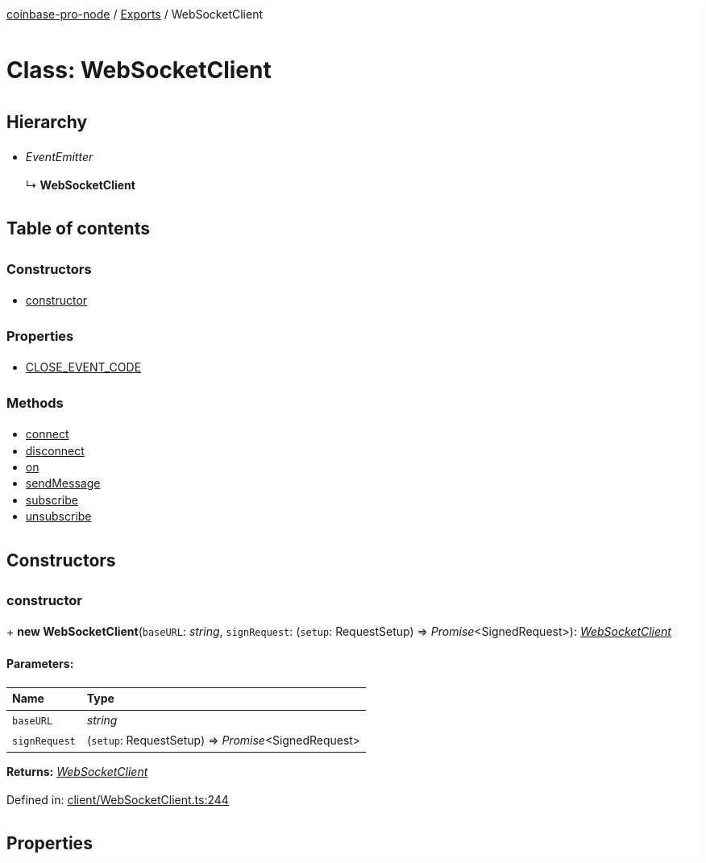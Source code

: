 [coinbase-pro-node](../README.md) / [Exports](../modules.md) / WebSocketClient

# Class: WebSocketClient

## Hierarchy

- _EventEmitter_

  ↳ **WebSocketClient**

## Table of contents

### Constructors

- [constructor](websocketclient.md#constructor)

### Properties

- [CLOSE_EVENT_CODE](websocketclient.md#close_event_code)

### Methods

- [connect](websocketclient.md#connect)
- [disconnect](websocketclient.md#disconnect)
- [on](websocketclient.md#on)
- [sendMessage](websocketclient.md#sendmessage)
- [subscribe](websocketclient.md#subscribe)
- [unsubscribe](websocketclient.md#unsubscribe)

## Constructors

### constructor

\+ **new WebSocketClient**(`baseURL`: _string_, `signRequest`: (`setup`: RequestSetup) => _Promise_<SignedRequest\>): [_WebSocketClient_](websocketclient.md)

#### Parameters:

| Name          | Type                                                 |
| :------------ | :--------------------------------------------------- |
| `baseURL`     | _string_                                             |
| `signRequest` | (`setup`: RequestSetup) => _Promise_<SignedRequest\> |

**Returns:** [_WebSocketClient_](websocketclient.md)

Defined in: [client/WebSocketClient.ts:244](https://github.com/bennycode/coinbase-pro-node/blob/a2d34d0/src/client/WebSocketClient.ts#L244)

## Properties
